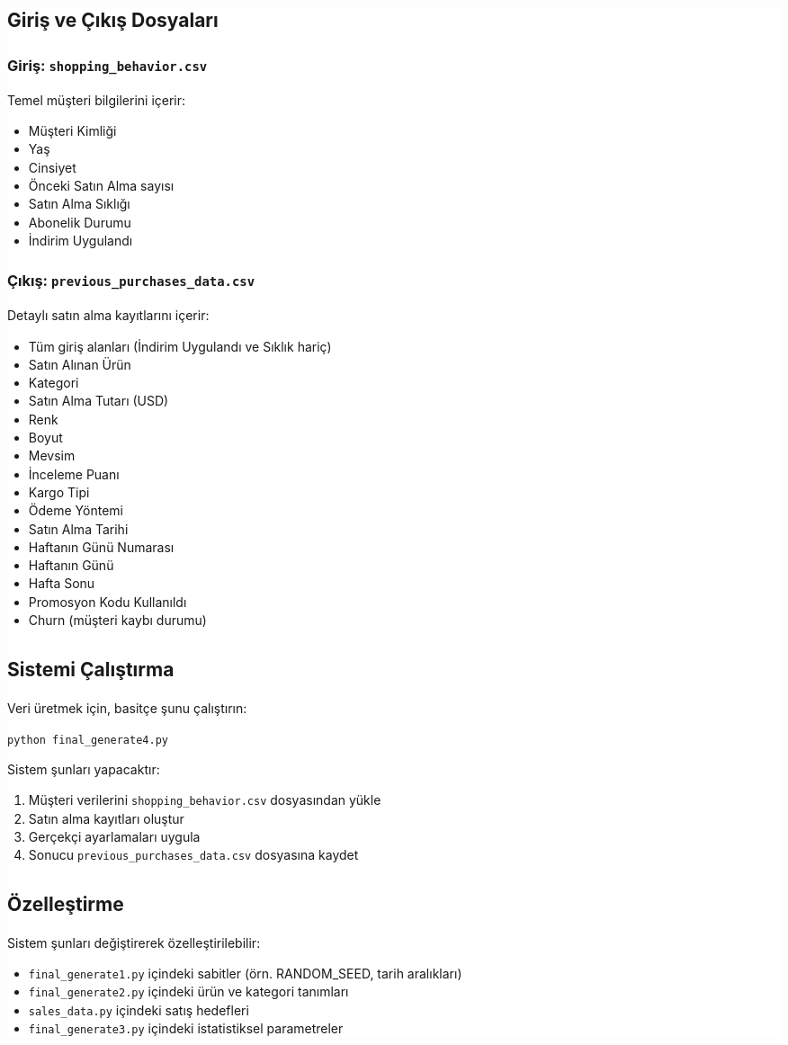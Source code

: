 ## Giriş ve Çıkış Dosyaları

### Giriş: `shopping_behavior.csv`
Temel müşteri bilgilerini içerir:
- Müşteri Kimliği
- Yaş
- Cinsiyet
- Önceki Satın Alma sayısı
- Satın Alma Sıklığı
- Abonelik Durumu
- İndirim Uygulandı

### Çıkış: `previous_purchases_data.csv`
Detaylı satın alma kayıtlarını içerir:
- Tüm giriş alanları (İndirim Uygulandı ve Sıklık hariç)
- Satın Alınan Ürün
- Kategori
- Satın Alma Tutarı (USD)
- Renk
- Boyut
- Mevsim
- İnceleme Puanı
- Kargo Tipi
- Ödeme Yöntemi
- Satın Alma Tarihi
- Haftanın Günü Numarası
- Haftanın Günü
- Hafta Sonu
- Promosyon Kodu Kullanıldı
- Churn (müşteri kaybı durumu)

## Sistemi Çalıştırma

Veri üretmek için, basitçe şunu çalıştırın:

```python
python final_generate4.py
```

Sistem şunları yapacaktır:
1. Müşteri verilerini `shopping_behavior.csv` dosyasından yükle
2. Satın alma kayıtları oluştur
3. Gerçekçi ayarlamaları uygula
4. Sonucu `previous_purchases_data.csv` dosyasına kaydet

## Özelleştirme

Sistem şunları değiştirerek özelleştirilebilir:

- `final_generate1.py` içindeki sabitler (örn. RANDOM_SEED, tarih aralıkları)
- `final_generate2.py` içindeki ürün ve kategori tanımları
- `sales_data.py` içindeki satış hedefleri
- `final_generate3.py` içindeki istatistiksel parametreler
